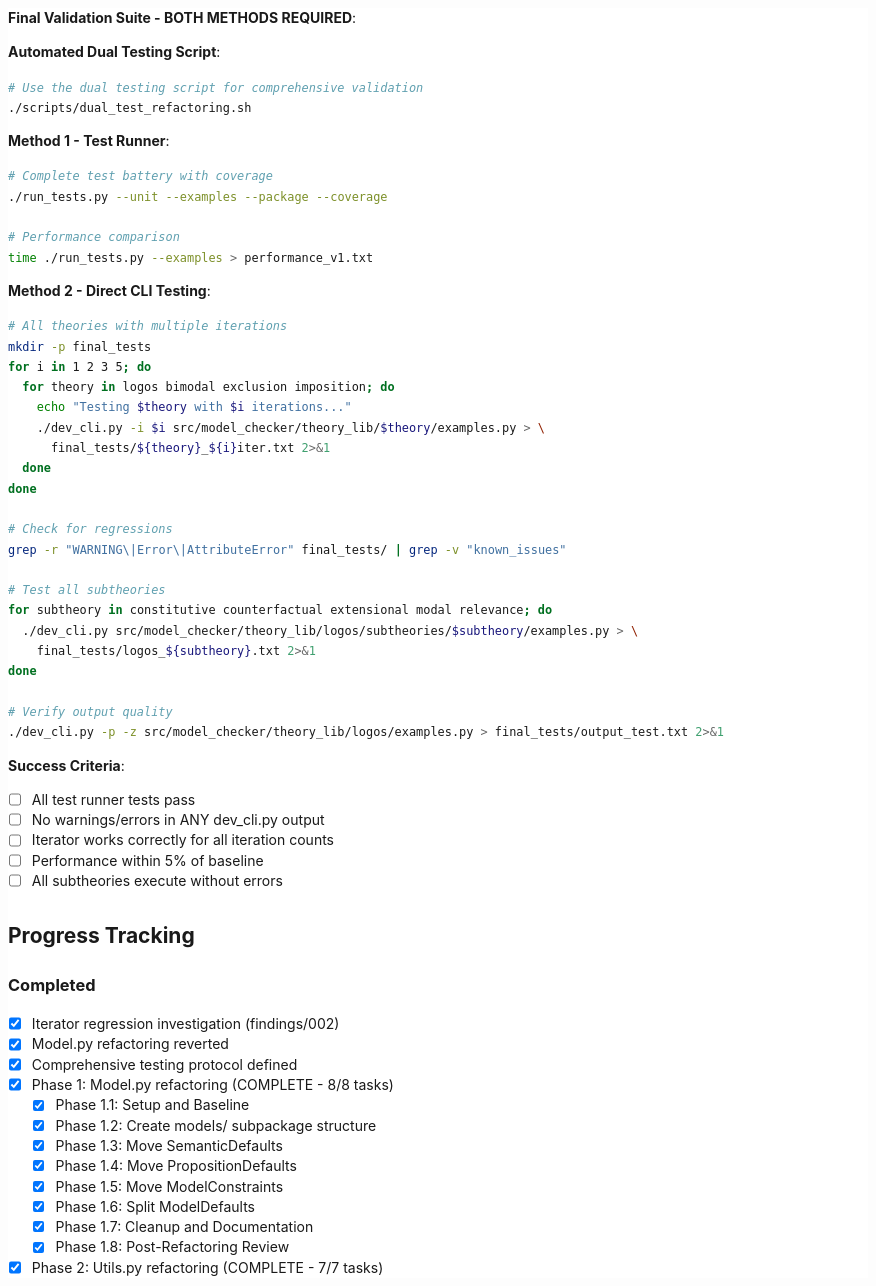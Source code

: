 **Final Validation Suite - BOTH METHODS REQUIRED**:

**Automated Dual Testing Script**:
```bash
# Use the dual testing script for comprehensive validation
./scripts/dual_test_refactoring.sh
```

**Method 1 - Test Runner**:
```bash
# Complete test battery with coverage
./run_tests.py --unit --examples --package --coverage

# Performance comparison
time ./run_tests.py --examples > performance_v1.txt
```

**Method 2 - Direct CLI Testing**:
```bash
# All theories with multiple iterations
mkdir -p final_tests
for i in 1 2 3 5; do
  for theory in logos bimodal exclusion imposition; do
    echo "Testing $theory with $i iterations..."
    ./dev_cli.py -i $i src/model_checker/theory_lib/$theory/examples.py > \
      final_tests/${theory}_${i}iter.txt 2>&1
  done
done

# Check for regressions
grep -r "WARNING\|Error\|AttributeError" final_tests/ | grep -v "known_issues"

# Test all subtheories
for subtheory in constitutive counterfactual extensional modal relevance; do
  ./dev_cli.py src/model_checker/theory_lib/logos/subtheories/$subtheory/examples.py > \
    final_tests/logos_${subtheory}.txt 2>&1
done

# Verify output quality
./dev_cli.py -p -z src/model_checker/theory_lib/logos/examples.py > final_tests/output_test.txt 2>&1
```

**Success Criteria**:
- [ ] All test runner tests pass
- [ ] No warnings/errors in ANY dev_cli.py output
- [ ] Iterator works correctly for all iteration counts
- [ ] Performance within 5% of baseline
- [ ] All subtheories execute without errors

## Progress Tracking

### Completed
- [x] Iterator regression investigation (findings/002)
- [x] Model.py refactoring reverted
- [x] Comprehensive testing protocol defined
- [x] Phase 1: Model.py refactoring (COMPLETE - 8/8 tasks)
  - [x] Phase 1.1: Setup and Baseline
  - [x] Phase 1.2: Create models/ subpackage structure
  - [x] Phase 1.3: Move SemanticDefaults
  - [x] Phase 1.4: Move PropositionDefaults
  - [x] Phase 1.5: Move ModelConstraints
  - [x] Phase 1.6: Split ModelDefaults
  - [x] Phase 1.7: Cleanup and Documentation
  - [x] Phase 1.8: Post-Refactoring Review
- [x] Phase 2: Utils.py refactoring (COMPLETE - 7/7 tasks)